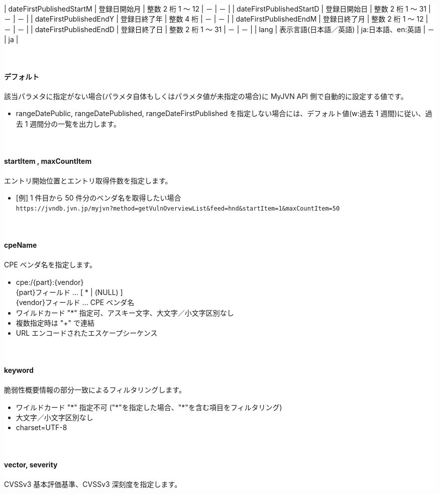 | dateFirstPublishedStartM | 登録日開始月           | 整数 2 桁 1 ～ 12                                               | －   | －         |
| dateFirstPublishedStartD | 登録日開始日           | 整数 2 桁 1 ～ 31                                               | －   | －         |
| dateFirstPublishedEndY   | 登録日終了年           | 整数 4 桁                                                       | －   | －         |
| dateFirstPublishedEndM   | 登録日終了月           | 整数 2 桁 1 ～ 12                                               | －   | －         |
| dateFirstPublishedEndD   | 登録日終了日           | 整数 2 桁 1 ～ 31                                               | －   | －         |
| lang                     | 表示言語(日本語／英語) | ja:日本語、en:英語                                              | －   | ja         |

<br>

#### デフォルト

該当パラメタに指定がない場合(パラメタ自体もしくはパラメタ値が未指定の場合)に MyJVN API 側で自動的に設定する値です。

- rangeDatePublic, rangeDatePublished, rangeDateFirstPublished を指定しない場合には、デフォルト値(w:過去 1 週間)に従い、過去 1 週間分の一覧を出力します。

<br>

#### startItem , maxCountItem

エントリ開始位置とエントリ取得件数を指定します。

- \[例\] 1 件目から 50 件分のベンダ名を取得したい場合  
   `https://jvndb.jvn.jp/myjvn?method=getVulnOverviewList&feed=hnd&startItem=1&maxCountItem=50`

<br>

#### cpeName

CPE ベンダ名を指定します。

- cpe:/{part}:{vendor}  
   {part}フィールド ... \[ \* \| (NULL) \]  
   {vendor}フィールド ... CPE ベンダ名
- ワイルドカード "\*" 指定可、アスキー文字、大文字／小文字区別なし
- 複数指定時は "+" で連結
- URL エンコードされたエスケープシーケンス

<br>

#### keyword

脆弱性概要情報の部分一致によるフィルタリングします。

- ワイルドカード "\*" 指定不可 ("\*"を指定した場合、"\*"を含む項目をフィルタリング)
- 大文字／小文字区別なし
- charset=UTF-8

<br>

#### vector, severity

CVSSv3 基本評価基準、CVSSv3 深刻度を指定します。
